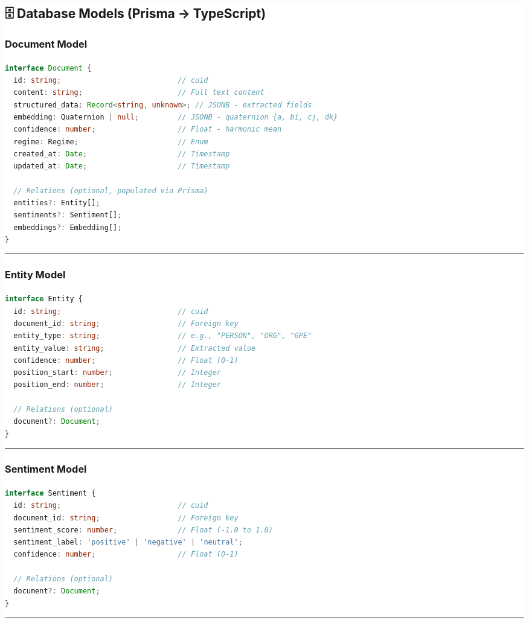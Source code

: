 
## 🗄️ Database Models (Prisma → TypeScript)

### **Document Model**

```typescript
interface Document {
  id: string;                           // cuid
  content: string;                      // Full text content
  structured_data: Record<string, unknown>; // JSONB - extracted fields
  embedding: Quaternion | null;         // JSONB - quaternion {a, bi, cj, dk}
  confidence: number;                   // Float - harmonic mean
  regime: Regime;                       // Enum
  created_at: Date;                     // Timestamp
  updated_at: Date;                     // Timestamp

  // Relations (optional, populated via Prisma)
  entities?: Entity[];
  sentiments?: Sentiment[];
  embeddings?: Embedding[];
}
```

---

### **Entity Model**

```typescript
interface Entity {
  id: string;                           // cuid
  document_id: string;                  // Foreign key
  entity_type: string;                  // e.g., "PERSON", "ORG", "GPE"
  entity_value: string;                 // Extracted value
  confidence: number;                   // Float (0-1)
  position_start: number;               // Integer
  position_end: number;                 // Integer

  // Relations (optional)
  document?: Document;
}
```

---

### **Sentiment Model**

```typescript
interface Sentiment {
  id: string;                           // cuid
  document_id: string;                  // Foreign key
  sentiment_score: number;              // Float (-1.0 to 1.0)
  sentiment_label: 'positive' | 'negative' | 'neutral';
  confidence: number;                   // Float (0-1)

  // Relations (optional)
  document?: Document;
}
```

---